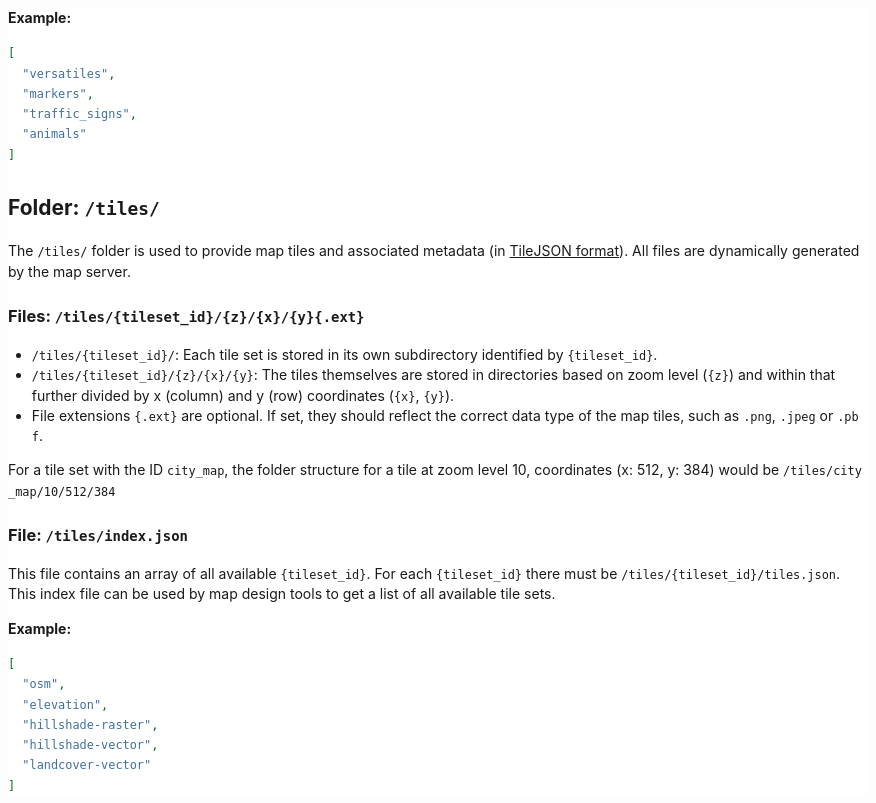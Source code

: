 **Example:**

```json
[
  "versatiles",
  "markers",
  "traffic_signs",
  "animals"
]
```


## Folder: `/tiles/`

The `/tiles/` folder is used to provide map tiles and associated metadata (in [TileJSON format](https://github.com/mapbox/tilejson-spec)). All files are dynamically generated by the map server.


### Files: `/tiles/{tileset_id}/{z}/{x}/{y}{.ext}`

- `/tiles/{tileset_id}/`: Each tile set is stored in its own subdirectory identified by `{tileset_id}`.
- `/tiles/{tileset_id}/{z}/{x}/{y}`: The tiles themselves are stored in directories based on zoom level (`{z}`) and within that further divided by x (column) and y (row) coordinates (`{x}`, `{y}`).
- File extensions `{.ext}` are optional. If set, they should reflect the correct data type of the map tiles, such as `.png`, `.jpeg` or `.pbf`.

For a tile set with the ID `city_map`, the folder structure for a tile at zoom level 10, coordinates (x: 512, y: 384) would be `/tiles/city_map/10/512/384`


### File: `/tiles/index.json`

This file contains an array of all available `{tileset_id}`. For each `{tileset_id}` there must be `/tiles/{tileset_id}/tiles.json`. This index file can be used by map design tools to get a list of all available tile sets.

**Example:**

```json
[
  "osm",
  "elevation",
  "hillshade-raster",
  "hillshade-vector",
  "landcover-vector"
]
```
